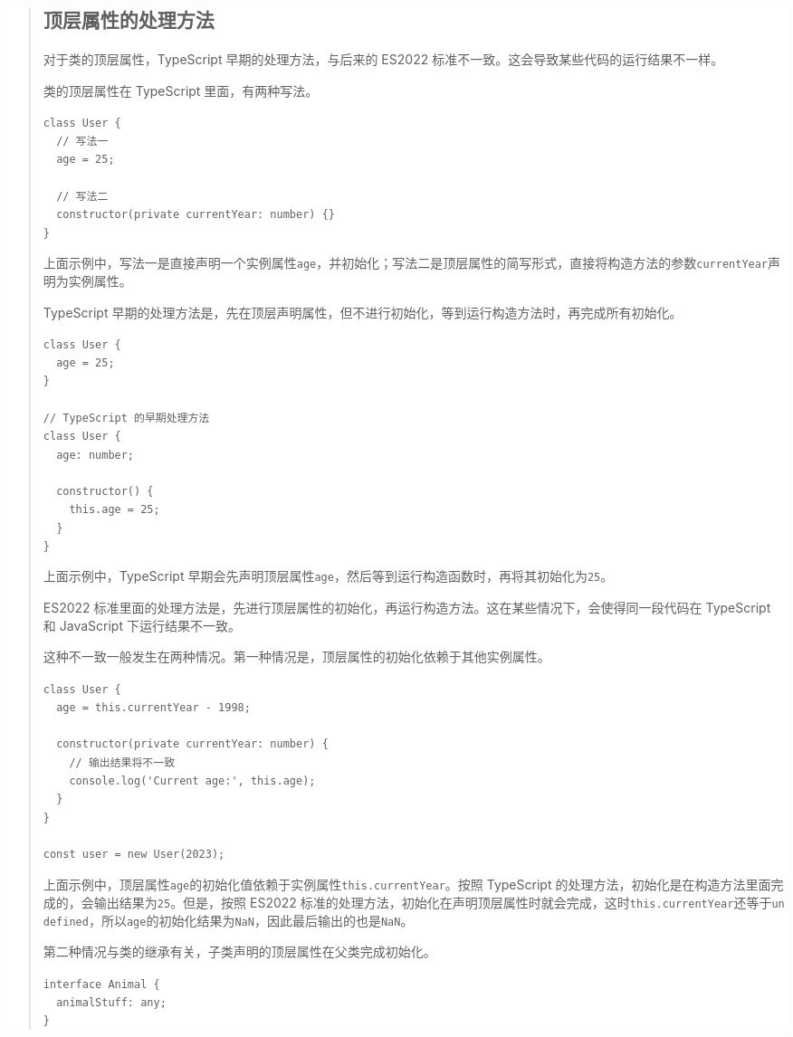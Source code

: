 > ## 顶层属性的处理方法
>
> 对于类的顶层属性，TypeScript 早期的处理方法，与后来的 ES2022 标准不一致。这会导致某些代码的运行结果不一样。
>
> 类的顶层属性在 TypeScript 里面，有两种写法。
>
> ```
> class User {
>   // 写法一
>   age = 25;
> 
>   // 写法二
>   constructor(private currentYear: number) {}
> }
> ```
>
> 上面示例中，写法一是直接声明一个实例属性`age`，并初始化；写法二是顶层属性的简写形式，直接将构造方法的参数`currentYear`声明为实例属性。
>
> TypeScript 早期的处理方法是，先在顶层声明属性，但不进行初始化，等到运行构造方法时，再完成所有初始化。
>
> ```
> class User {
>   age = 25;
> }
> 
> // TypeScript 的早期处理方法
> class User {
>   age: number;
> 
>   constructor() {
>     this.age = 25;
>   }
> }
> ```
>
> 上面示例中，TypeScript 早期会先声明顶层属性`age`，然后等到运行构造函数时，再将其初始化为`25`。
>
> ES2022 标准里面的处理方法是，先进行顶层属性的初始化，再运行构造方法。这在某些情况下，会使得同一段代码在 TypeScript 和 JavaScript 下运行结果不一致。
>
> 这种不一致一般发生在两种情况。第一种情况是，顶层属性的初始化依赖于其他实例属性。
>
> ```
> class User {
>   age = this.currentYear - 1998;
> 
>   constructor(private currentYear: number) {
>     // 输出结果将不一致
>     console.log('Current age:', this.age);
>   }
> }
> 
> const user = new User(2023);
> ```
>
> 上面示例中，顶层属性`age`的初始化值依赖于实例属性`this.currentYear`。按照 TypeScript 的处理方法，初始化是在构造方法里面完成的，会输出结果为`25`。但是，按照 ES2022 标准的处理方法，初始化在声明顶层属性时就会完成，这时`this.currentYear`还等于`undefined`，所以`age`的初始化结果为`NaN`，因此最后输出的也是`NaN`。
>
> 第二种情况与类的继承有关，子类声明的顶层属性在父类完成初始化。
>
> ```
> interface Animal {
>   animalStuff: any;
> }